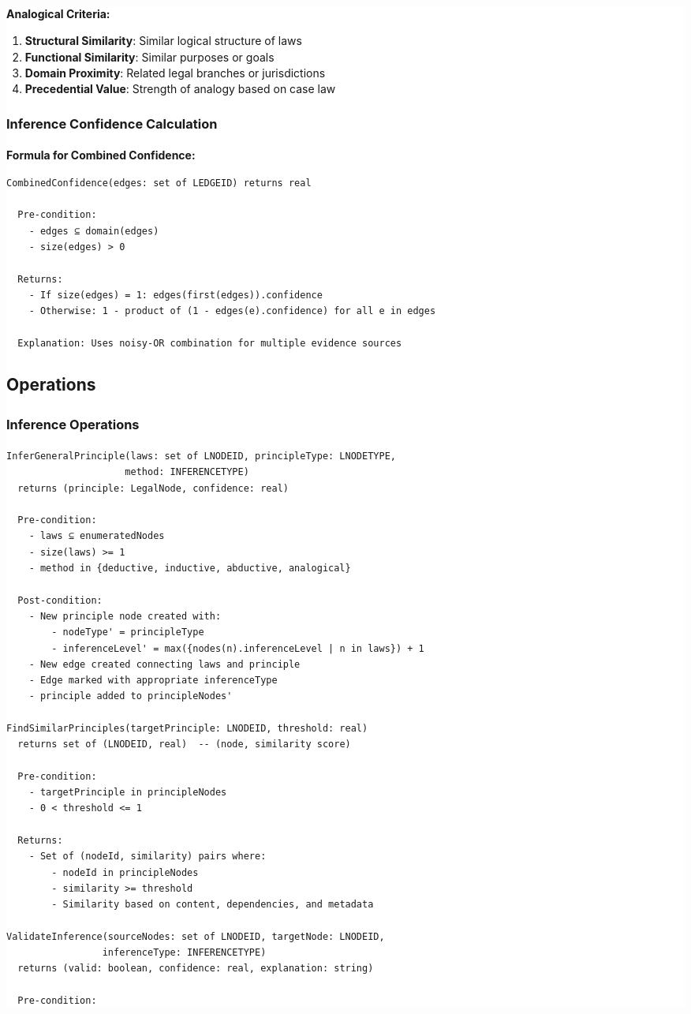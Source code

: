 **Analogical Criteria:**

1. **Structural Similarity**: Similar logical structure of laws
2. **Functional Similarity**: Similar purposes or goals
3. **Domain Proximity**: Related legal branches or jurisdictions
4. **Precedential Value**: Strength of analogy based on case law

### Inference Confidence Calculation

**Formula for Combined Confidence:**

```
CombinedConfidence(edges: set of LEDGEID) returns real

  Pre-condition:
    - edges ⊆ domain(edges)
    - size(edges) > 0
  
  Returns:
    - If size(edges) = 1: edges(first(edges)).confidence
    - Otherwise: 1 - product of (1 - edges(e).confidence) for all e in edges
    
  Explanation: Uses noisy-OR combination for multiple evidence sources
```

## Operations

### Inference Operations

```
InferGeneralPrinciple(laws: set of LNODEID, principleType: LNODETYPE,
                     method: INFERENCETYPE)
  returns (principle: LegalNode, confidence: real)
  
  Pre-condition:
    - laws ⊆ enumeratedNodes
    - size(laws) >= 1
    - method in {deductive, inductive, abductive, analogical}
  
  Post-condition:
    - New principle node created with:
        - nodeType' = principleType
        - inferenceLevel' = max({nodes(n).inferenceLevel | n in laws}) + 1
    - New edge created connecting laws and principle
    - Edge marked with appropriate inferenceType
    - principle added to principleNodes'

FindSimilarPrinciples(targetPrinciple: LNODEID, threshold: real)
  returns set of (LNODEID, real)  -- (node, similarity score)
  
  Pre-condition:
    - targetPrinciple in principleNodes
    - 0 < threshold <= 1
  
  Returns:
    - Set of (nodeId, similarity) pairs where:
        - nodeId in principleNodes
        - similarity >= threshold
        - Similarity based on content, dependencies, and metadata

ValidateInference(sourceNodes: set of LNODEID, targetNode: LNODEID,
                 inferenceType: INFERENCETYPE)
  returns (valid: boolean, confidence: real, explanation: string)
  
  Pre-condition:
```